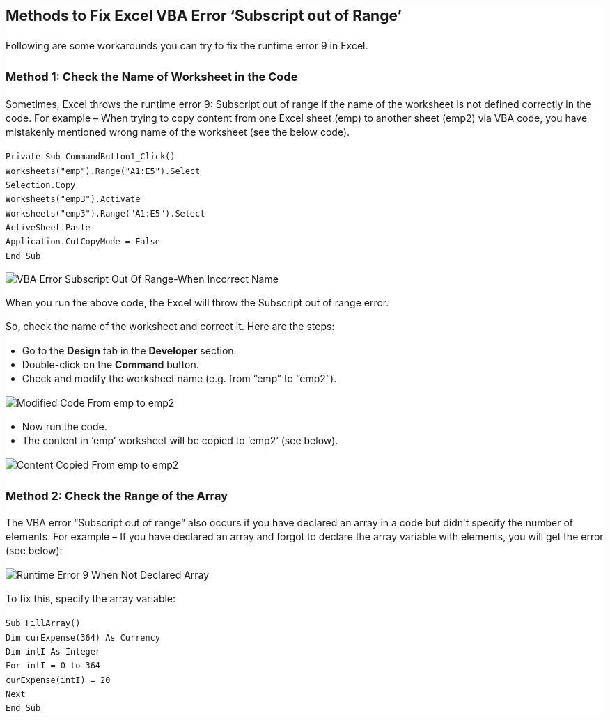 ## **Methods to Fix Excel VBA Error ‘Subscript out of Range’**

Following are some workarounds you can try to fix the runtime error 9 in Excel.

### **Method 1: Check the Name of Worksheet in the Code**

Sometimes, Excel throws the runtime error 9: Subscript out of range if the name of the worksheet is not defined correctly in the code. For example – When trying to copy content from one Excel sheet (emp) to another sheet (emp2) via VBA code, you have mistakenly mentioned wrong name of the worksheet (see the below code).

```
Private Sub CommandButton1_Click()
Worksheets("emp").Range("A1:E5").Select
Selection.Copy
Worksheets("emp3").Activate
Worksheets("emp3").Range("A1:E5").Select
ActiveSheet.Paste
Application.CutCopyMode = False
End Sub
```

![VBA Error Subscript Out Of Range-When Incorrect Name](https://cdn-cmlep.nitrocdn.com/DLSjJVyzoVcUgUSBlgyEUoGMDKLbWXQr/assets/images/optimized/rev-2658c43/www.stellarinfo.com/blog/wp-content/uploads/2023/04/VBA-error-subscript-out-of-range-when-incorrect-name.jpg)

When you run the above code, the Excel will throw the Subscript out of range error.

So, check the name of the worksheet and correct it. Here are the steps:

- Go to the **Design** tab in the **Developer** section.
- Double-click on the **Command** button.
- Check and modify the worksheet name (e.g. from “emp” to “emp2”).

![Modified Code From emp to emp2](https://cdn-cmlep.nitrocdn.com/DLSjJVyzoVcUgUSBlgyEUoGMDKLbWXQr/assets/images/optimized/rev-2658c43/www.stellarinfo.com/blog/wp-content/uploads/2023/04/modified-code-from-emp-to-emp2.jpg)

- Now run the code.
- The content in ‘emp’ worksheet will be copied to ‘emp2’ (see below).

![Content Copied From emp to emp2](https://cdn-cmlep.nitrocdn.com/DLSjJVyzoVcUgUSBlgyEUoGMDKLbWXQr/assets/images/optimized/rev-2658c43/www.stellarinfo.com/blog/wp-content/uploads/2023/04/content-copied-from-emp-to-emp2.jpg)

### Method 2: Check the Range of the Array

The VBA error “Subscript out of range” also occurs if you have declared an array in a code but didn’t specify the number of elements. For example – If you have declared an array and forgot to declare the array variable with elements, you will get the error (see below):

![Runtime Error 9 When Not Declared Array](https://cdn-cmlep.nitrocdn.com/DLSjJVyzoVcUgUSBlgyEUoGMDKLbWXQr/assets/images/optimized/rev-2658c43/www.stellarinfo.com/blog/wp-content/uploads/2023/04/run-time-error-9-when-not-declared-array.jpg)

To fix this, specify the array variable:

```
Sub FillArray()
Dim curExpense(364) As Currency
Dim intI As Integer
For intI = 0 to 364
curExpense(intI) = 20
Next
End Sub
```
